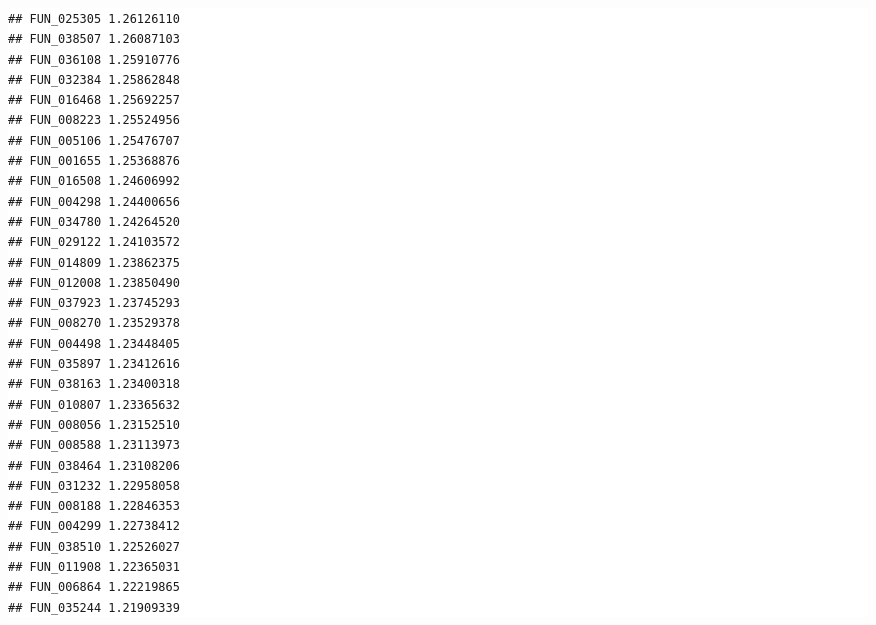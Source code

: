     ## FUN_025305 1.26126110
    ## FUN_038507 1.26087103
    ## FUN_036108 1.25910776
    ## FUN_032384 1.25862848
    ## FUN_016468 1.25692257
    ## FUN_008223 1.25524956
    ## FUN_005106 1.25476707
    ## FUN_001655 1.25368876
    ## FUN_016508 1.24606992
    ## FUN_004298 1.24400656
    ## FUN_034780 1.24264520
    ## FUN_029122 1.24103572
    ## FUN_014809 1.23862375
    ## FUN_012008 1.23850490
    ## FUN_037923 1.23745293
    ## FUN_008270 1.23529378
    ## FUN_004498 1.23448405
    ## FUN_035897 1.23412616
    ## FUN_038163 1.23400318
    ## FUN_010807 1.23365632
    ## FUN_008056 1.23152510
    ## FUN_008588 1.23113973
    ## FUN_038464 1.23108206
    ## FUN_031232 1.22958058
    ## FUN_008188 1.22846353
    ## FUN_004299 1.22738412
    ## FUN_038510 1.22526027
    ## FUN_011908 1.22365031
    ## FUN_006864 1.22219865
    ## FUN_035244 1.21909339